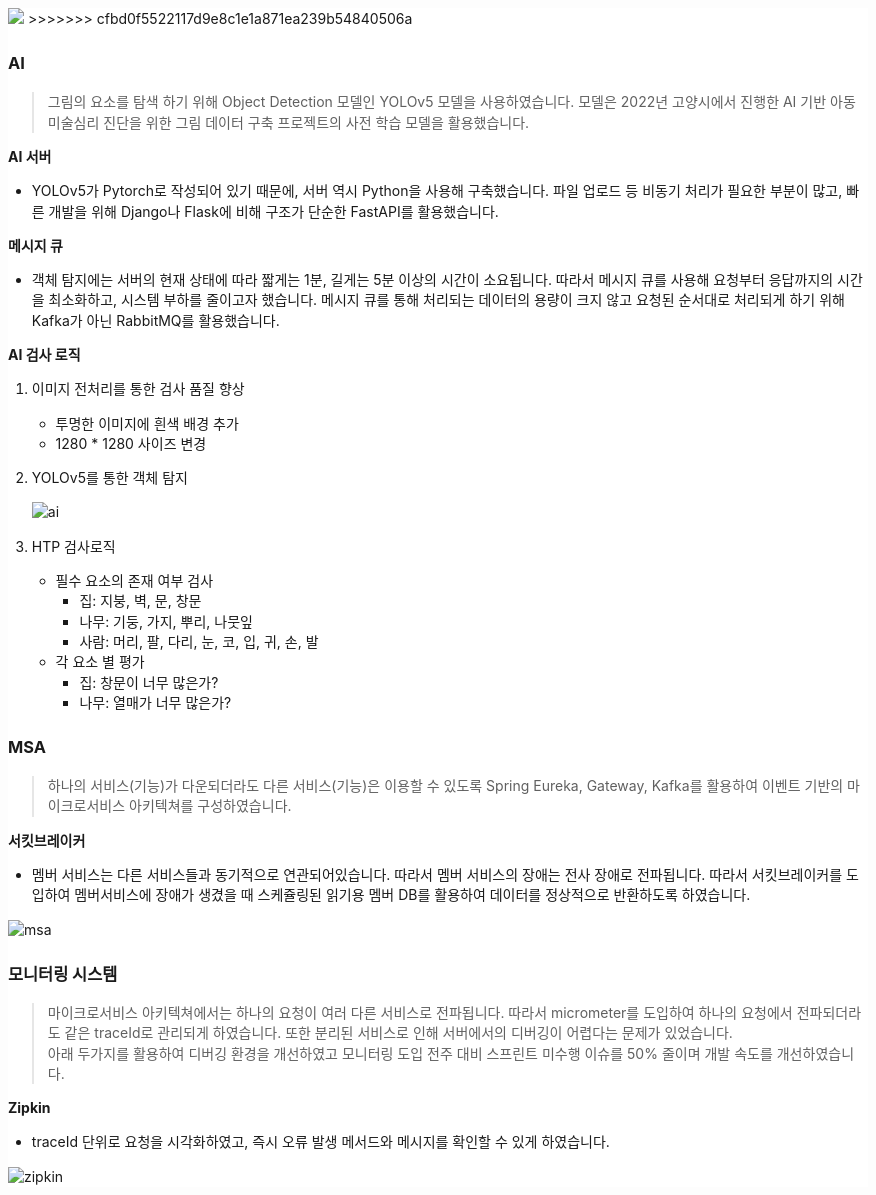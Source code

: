 <img src="https://github.com/ss0510s/mindtrip/assets/77006790/2971f677-9e8c-4819-9019-2a8f15831f9f" height="300">
>>>>>>> cfbd0f5522117d9e8c1e1a871ea239b54840506a

### AI

> 그림의 요소를 탐색 하기 위해 Object Detection 모델인 YOLOv5 모델을 사용하였습니다. 모델은 2022년 고양시에서 진행한 AI 기반 아동 미술심리 진단을 위한 그림 데이터 구축 프로젝트의 사전 학습 모델을 활용했습니다.

**AI 서버**
- YOLOv5가 Pytorch로 작성되어 있기 때문에, 서버 역시 Python을 사용해 구축했습니다. 파일 업로드 등 비동기 처리가 필요한 부분이 많고, 빠른 개발을 위해 Django나 Flask에 비해 구조가 단순한 FastAPI를 활용했습니다.

**메시지 큐**
- 객체 탐지에는 서버의 현재 상태에 따라 짧게는 1분, 길게는 5분 이상의 시간이 소요됩니다. 따라서 메시지 큐를 사용해 요청부터 응답까지의 시간을 최소화하고, 시스템 부하를 줄이고자 했습니다.
메시지 큐를 통해 처리되는 데이터의 용량이 크지 않고 요청된 순서대로 처리되게 하기 위해 Kafka가 아닌 RabbitMQ를 활용했습니다.

**AI 검사 로직**
1. 이미지 전처리를 통한 검사 품질 향상
    - 투명한 이미지에 흰색 배경 추가
    - 1280 * 1280 사이즈 변경
2. YOLOv5를 통한 객체 탐지

    <img src="./readme_assets/ai.png" width="200"  alt="ai" /> 

3. HTP 검사로직
    - 필수 요소의 존재 여부 검사
        - 집: 지붕, 벽, 문, 창문
        - 나무: 기둥, 가지, 뿌리, 나뭇잎
        - 사람: 머리, 팔, 다리, 눈, 코, 입, 귀, 손, 발
    - 각 요소 별 평가
        - 집: 창문이 너무 많은가?
        - 나무: 열매가 너무 많은가?

### MSA
> 하나의 서비스(기능)가 다운되더라도 다른 서비스(기능)은 이용할 수 있도록 Spring Eureka, Gateway, Kafka를 활용하여 이벤트 기반의 마이크로서비스 아키텍쳐를 구성하였습니다.

**서킷브레이커**
- 멤버 서비스는 다른 서비스들과 동기적으로 연관되어있습니다. 따라서 멤버 서비스의 장애는 전사 장애로 전파됩니다. 따라서 서킷브레이커를 도입하여 멤버서비스에 장애가 생겼을 때 스케쥴링된 읽기용 멤버 DB를 활용하여 데이터를 정상적으로 반환하도록 하였습니다.

<img src="./readme_assets/msa.png" width="600"  alt="msa" /> 

### 모니터링 시스템
> 마이크로서비스 아키텍쳐에서는 하나의 요청이 여러 다른 서비스로 전파됩니다. 따라서 micrometer를 도입하여 하나의 요청에서 전파되더라도 같은 traceId로 관리되게 하였습니다. 또한 분리된 서비스로 인해 서버에서의 디버깅이 어렵다는 문제가 있었습니다. <br > 아래 두가지를 활용하여 디버깅 환경을 개선하였고 모니터링 도입 전주 대비 스프린트 미수행 이슈를 50% 줄이며 개발 속도를 개선하였습니다.

**Zipkin**
- traceId 단위로 요청을 시각화하였고, 즉시 오류 발생 메서드와 메시지를 확인할 수 있게 하였습니다.

<img src="./readme_assets/zipkin.png" width="600"  alt="zipkin" /> 
